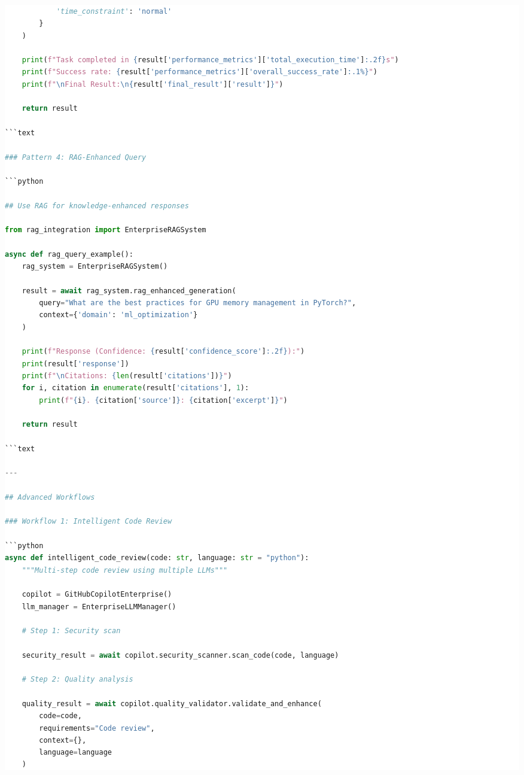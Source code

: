 ```python
            'time_constraint': 'normal'
        }
    )

    print(f"Task completed in {result['performance_metrics']['total_execution_time']:.2f}s")
    print(f"Success rate: {result['performance_metrics']['overall_success_rate']:.1%}")
    print(f"\nFinal Result:\n{result['final_result']['result']}")

    return result

```text

### Pattern 4: RAG-Enhanced Query

```python

## Use RAG for knowledge-enhanced responses

from rag_integration import EnterpriseRAGSystem

async def rag_query_example():
    rag_system = EnterpriseRAGSystem()

    result = await rag_system.rag_enhanced_generation(
        query="What are the best practices for GPU memory management in PyTorch?",
        context={'domain': 'ml_optimization'}
    )

    print(f"Response (Confidence: {result['confidence_score']:.2f}):")
    print(result['response'])
    print(f"\nCitations: {len(result['citations'])}")
    for i, citation in enumerate(result['citations'], 1):
        print(f"{i}. {citation['source']}: {citation['excerpt']}")

    return result

```text

---

## Advanced Workflows

### Workflow 1: Intelligent Code Review

```python
async def intelligent_code_review(code: str, language: str = "python"):
    """Multi-step code review using multiple LLMs"""

    copilot = GitHubCopilotEnterprise()
    llm_manager = EnterpriseLLMManager()

    # Step 1: Security scan

    security_result = await copilot.security_scanner.scan_code(code, language)

    # Step 2: Quality analysis

    quality_result = await copilot.quality_validator.validate_and_enhance(
        code=code,
        requirements="Code review",
        context={},
        language=language
    )

```
